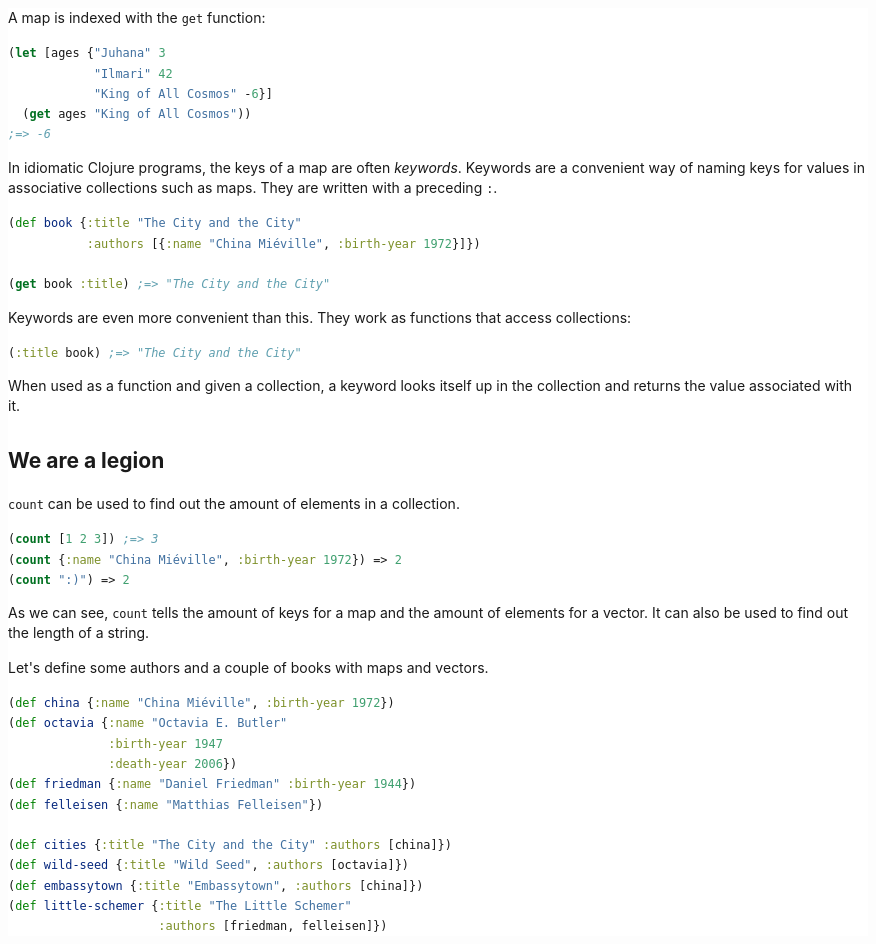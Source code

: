 A map is indexed with the `get` function:

```clojure
(let [ages {"Juhana" 3
            "Ilmari" 42
            "King of All Cosmos" -6}]
  (get ages "King of All Cosmos"))
;=> -6
```

In idiomatic Clojure programs, the keys of a map are often *keywords*.
Keywords are a convenient way of naming keys for values in associative
collections such as maps. They are written with a preceding `:`.

```clojure
(def book {:title "The City and the City"
           :authors [{:name "China Miéville", :birth-year 1972}]})

(get book :title) ;=> "The City and the City"
```

Keywords are even more convenient than this. They work as functions that
access collections:

```clojure
(:title book) ;=> "The City and the City"
```

When used as a function and given a collection, a keyword looks itself up in
the collection and returns the value associated with it.

## We are a legion

`count` can be used to find out the amount of elements in a collection.

```clojure
(count [1 2 3]) ;=> 3
(count {:name "China Miéville", :birth-year 1972}) => 2
(count ":)") => 2
```

As we can see, `count` tells the amount of keys for a map and the
amount of elements for a vector. It can also be used to find out the
length of a string.

Let's define some authors and a couple of books with maps and vectors.

```clojure
(def china {:name "China Miéville", :birth-year 1972})
(def octavia {:name "Octavia E. Butler"
              :birth-year 1947
              :death-year 2006})
(def friedman {:name "Daniel Friedman" :birth-year 1944})
(def felleisen {:name "Matthias Felleisen"})

(def cities {:title "The City and the City" :authors [china]})
(def wild-seed {:title "Wild Seed", :authors [octavia]})
(def embassytown {:title "Embassytown", :authors [china]})
(def little-schemer {:title "The Little Schemer"
                     :authors [friedman, felleisen]})
```


[cheat]: http://clojure.org/cheatsheet
[ClojureDocs]: http://clojuredocs.org